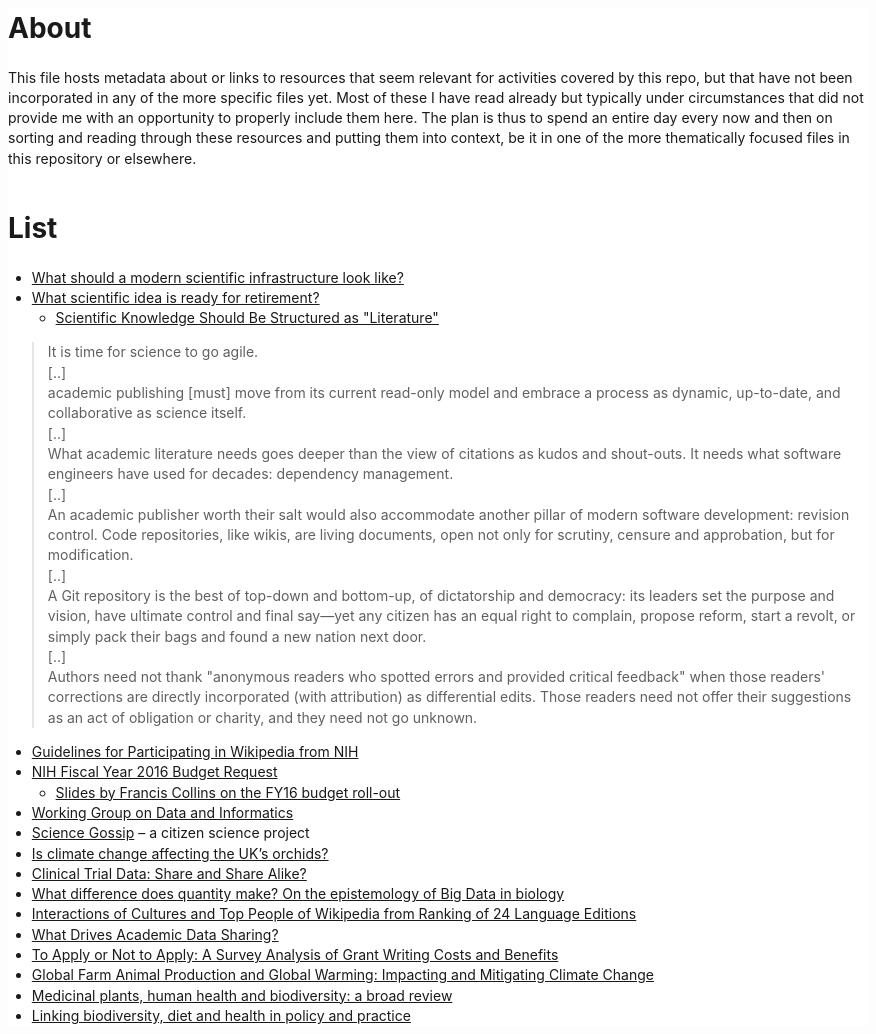 # About

This file hosts metadata about or links to resources that seem relevant for activities covered by this repo, but that have not been incorporated in any of the more specific files yet. Most of these I have read already but typically under circumstances that did not provide me with an opportunity to properly include them here. The plan is thus to spend an entire day every now and then on sorting and reading  through these resources and putting them into context, be it in one of the more thematically focused files in this repository or elsewhere.

# List

* [What should a modern scientific infrastructure look like?](http://bjoern.brembs.net/2015/04/what-should-a-modern-scientific-infrastructure-look-like/)
* [What scientific idea is ready for retirement?](http://edge.org/annual-question/what-scientific-idea-is-ready-for-retirement)
  * [Scientific Knowledge Should Be Structured as "Literature"](http://edge.org/response-detail/25514)  
> It is time for science to go agile.  
> [..]  
> academic publishing [must] move from its current read-only model and embrace a process as dynamic, up-to-date, and collaborative as science itself.  
> [..]  
> What academic literature needs goes deeper than the view of citations as kudos and shout-outs. It needs what software engineers have used for decades: dependency management.  
> [..]  
> An academic publisher worth their salt would also accommodate another pillar of modern software development: revision control. Code repositories, like wikis, are living documents, open not only for scrutiny, censure and approbation, but for modification.  
> [..]  
> A Git repository is the best of top-down and bottom-up, of dictatorship and democracy: its leaders set the purpose and vision, have ultimate control and final say—yet any citizen has an equal right to complain, propose reform, start a revolt, or simply pack their bags and found a new nation next door.  
> [..]  
> Authors need not thank "anonymous readers who spotted errors and provided critical feedback" when those readers' corrections are directly incorporated (with attribution) as differential edits. Those readers need not offer their suggestions as an act of obligation or charity, and they need not go unknown.  
* [Guidelines for Participating in Wikipedia from NIH](http://www.nih.gov/icd/od/ocpl/resources/wikipedia/)
* [NIH Fiscal Year 2016 Budget Request](http://www.nih.gov/about/director/budgetrequest/fy2016testimony.htm)
  * [Slides by Francis Collins on the FY16 budget roll-out](http://www.nih.gov/about/director/budgetrequest/fy2016_directorsbudgetrequest_slides.pdf)
* [Working Group on Data and Informatics](http://acd.od.nih.gov/diwg.htm)
* [Science Gossip](http://www.sciencegossip.org/) &ndash; a citizen science project
* [Is climate change affecting the UK’s orchids?](http://www.orchidobservers.org/)
* [Clinical Trial Data: Share and Share Alike?](http://dx.doi.org/10.1001/jama.2015.481)
* [What difference does quantity make? On the epistemology of Big Data in biology](http://dx.doi.org/10.1177/2053951714534395)
* [Interactions of Cultures and Top People of Wikipedia from Ranking of 24 Language Editions](http://dx.doi.org/10.1371/journal.pone.0114825)
* [What Drives Academic Data Sharing?](http://dx.doi.org/10.1371/journal.pone.0118053)
* [To Apply or Not to Apply: A Survey Analysis of Grant Writing Costs and Benefits](http://dx.doi.org/10.1371/journal.pone.0118494)
* [Global Farm Animal Production and Global Warming: Impacting and Mitigating Climate Change](http://dx.doi.org/10.1289/ehp.11034)
* [Medicinal plants, human health and biodiversity: a broad review](http://dx.doi.org/10.1007/10_2014_273)
* [Linking biodiversity, diet and health in policy and practice](http://dx.doi.org/10.1079/PNS2006494)